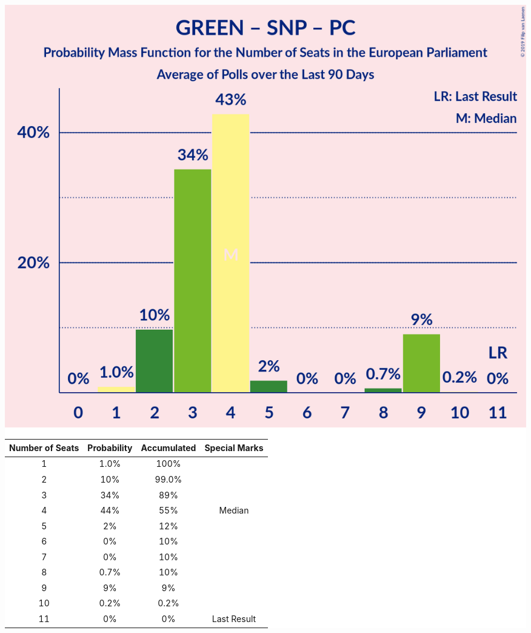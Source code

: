 ![Graph with seats probability mass function not yet produced](average-2019-10-31-coalitions-seats-pmf-green–snp–pc.png "Seats Probability Mass Function")

| Number of Seats | Probability | Accumulated | Special Marks |
|:---------------:|:-----------:|:-----------:|:-------------:|
| 1 | 1.0% | 100% |  |
| 2 | 10% | 99.0% |  |
| 3 | 34% | 89% |  |
| 4 | 44% | 55% | Median |
| 5 | 2% | 12% |  |
| 6 | 0% | 10% |  |
| 7 | 0% | 10% |  |
| 8 | 0.7% | 10% |  |
| 9 | 9% | 9% |  |
| 10 | 0.2% | 0.2% |  |
| 11 | 0% | 0% | Last Result |
